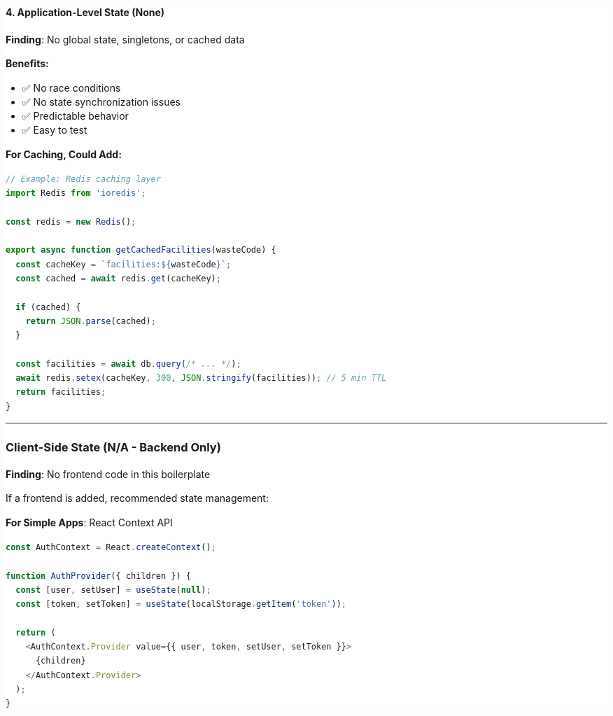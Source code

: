 
#### 4. **Application-Level State (None)**

**Finding**: No global state, singletons, or cached data

**Benefits:**
- ✅ No race conditions
- ✅ No state synchronization issues
- ✅ Predictable behavior
- ✅ Easy to test

**For Caching, Could Add:**
```javascript
// Example: Redis caching layer
import Redis from 'ioredis';

const redis = new Redis();

export async function getCachedFacilities(wasteCode) {
  const cacheKey = `facilities:${wasteCode}`;
  const cached = await redis.get(cacheKey);

  if (cached) {
    return JSON.parse(cached);
  }

  const facilities = await db.query(/* ... */);
  await redis.setex(cacheKey, 300, JSON.stringify(facilities)); // 5 min TTL
  return facilities;
}
```

---

### Client-Side State (N/A - Backend Only)

**Finding**: No frontend code in this boilerplate

If a frontend is added, recommended state management:

**For Simple Apps**: React Context API
```javascript
const AuthContext = React.createContext();

function AuthProvider({ children }) {
  const [user, setUser] = useState(null);
  const [token, setToken] = useState(localStorage.getItem('token'));

  return (
    <AuthContext.Provider value={{ user, token, setUser, setToken }}>
      {children}
    </AuthContext.Provider>
  );
}
```
